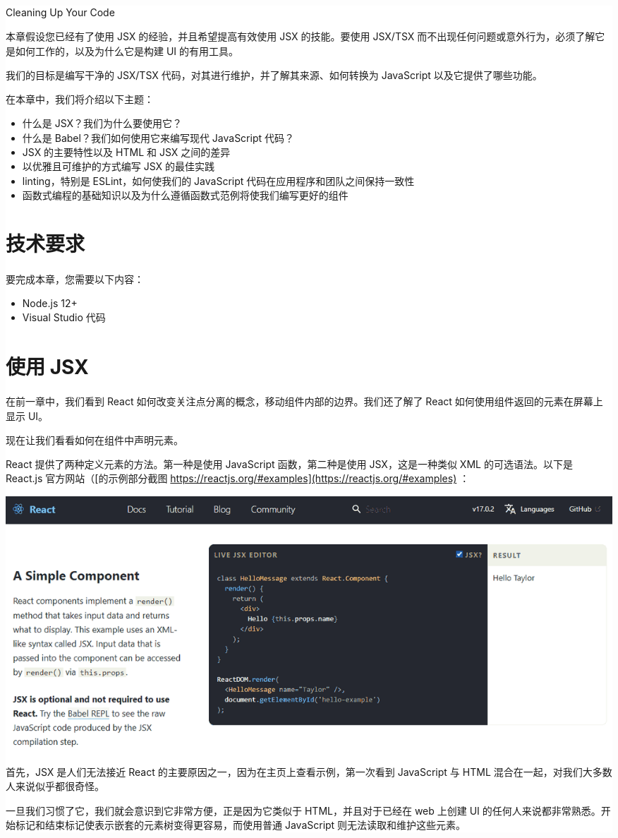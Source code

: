 Cleaning Up Your Code

本章假设您已经有了使用 JSX 的经验，并且希望提高有效使用 JSX 的技能。要使用 JSX/TSX 而不出现任何问题或意外行为，必须了解它是如何工作的，以及为什么它是构建 UI 的有用工具。

我们的目标是编写干净的 JSX/TSX 代码，对其进行维护，并了解其来源、如何转换为 JavaScript 以及它提供了哪些功能。

在本章中，我们将介绍以下主题：

*   什么是 JSX？我们为什么要使用它？
*   什么是 Babel？我们如何使用它来编写现代 JavaScript 代码？
*   JSX 的主要特性以及 HTML 和 JSX 之间的差异
*   以优雅且可维护的方式编写 JSX 的最佳实践
*   linting，特别是 ESLint，如何使我们的 JavaScript 代码在应用程序和团队之间保持一致性
*   函数式编程的基础知识以及为什么遵循函数式范例将使我们编写更好的组件

# 技术要求

要完成本章，您需要以下内容：

*   Node.js 12+
*   Visual Studio 代码

# 使用 JSX

在前一章中，我们看到 React 如何改变关注点分离的概念，移动组件内部的边界。我们还了解了 React 如何使用组件返回的元素在屏幕上显示 UI。

现在让我们看看如何在组件中声明元素。

React 提供了两种定义元素的方法。第一种是使用 JavaScript 函数，第二种是使用 JSX，这是一种类似 XML 的可选语法。以下是 React.js 官方网站（[的示例部分截图 https://reactjs.org/#examples](https://reactjs.org/#examples) ：

![](img/c47b0f53-2804-4466-b2e2-74e4f74880ff.png)

首先，JSX 是人们无法接近 React 的主要原因之一，因为在主页上查看示例，第一次看到 JavaScript 与 HTML 混合在一起，对我们大多数人来说似乎都很奇怪。

一旦我们习惯了它，我们就会意识到它非常方便，正是因为它类似于 HTML，并且对于已经在 web 上创建 UI 的任何人来说都非常熟悉。开始标记和结束标记使表示嵌套的元素树变得更容易，而使用普通 JavaScript 则无法读取和维护这些元素。
